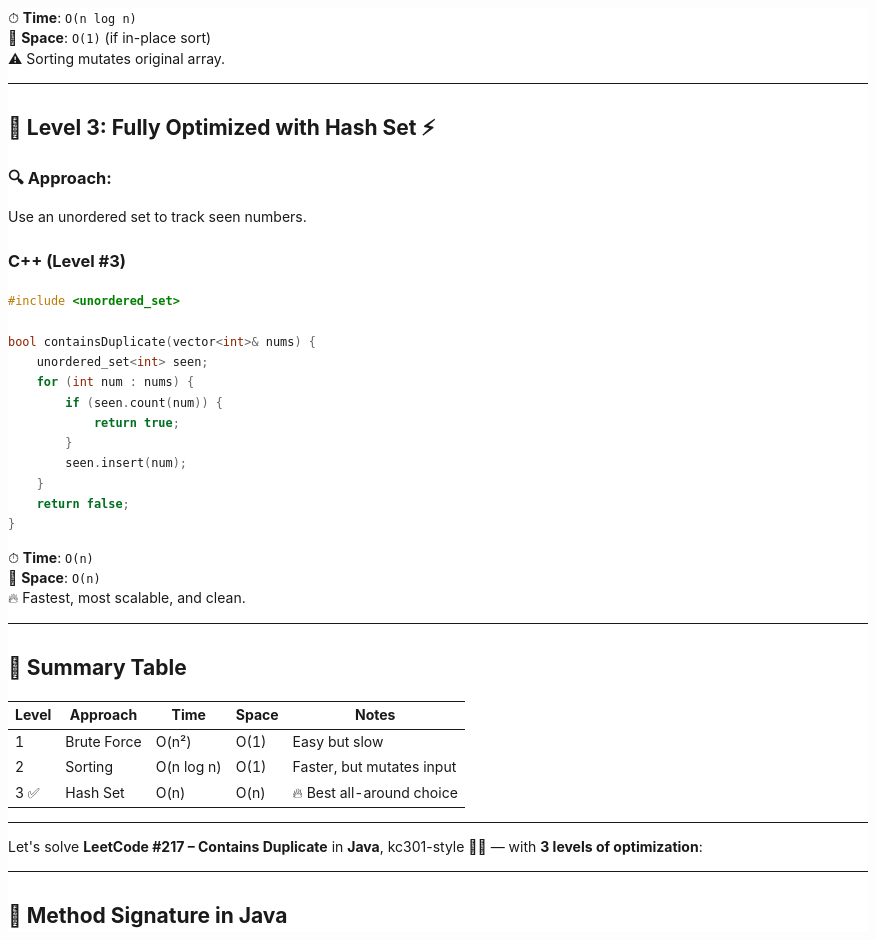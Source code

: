 ⏱ **Time**: `O(n log n)`  
🧠 **Space**: `O(1)` (if in-place sort)  
⚠️ Sorting mutates original array.

---

## 🚀 Level 3: Fully Optimized with Hash Set ⚡

### 🔍 Approach:
Use an unordered set to track seen numbers.
### C++ (Level #3)
```cpp
#include <unordered_set>

bool containsDuplicate(vector<int>& nums) {
    unordered_set<int> seen;
    for (int num : nums) {
        if (seen.count(num)) {
            return true;
        }
        seen.insert(num);
    }
    return false;
}
```

⏱ **Time**: `O(n)`  
🧠 **Space**: `O(n)`  
🔥 Fastest, most scalable, and clean.

---

## 🧠 Summary Table

| Level | Approach        | Time     | Space  | Notes                          |
|-------|------------------|----------|--------|---------------------------------|
| 1     | Brute Force       | O(n²)    | O(1)   | Easy but slow                  |
| 2     | Sorting           | O(n log n) | O(1) | Faster, but mutates input      |
| 3 ✅   | Hash Set          | O(n)     | O(n)   | 🔥 Best all-around choice       |

---

Let's solve **LeetCode #217 – Contains Duplicate** in **Java**, kc301-style 🧙‍♂️ — with **3 levels of optimization**:

---

## 🧩 Method Signature in Java
